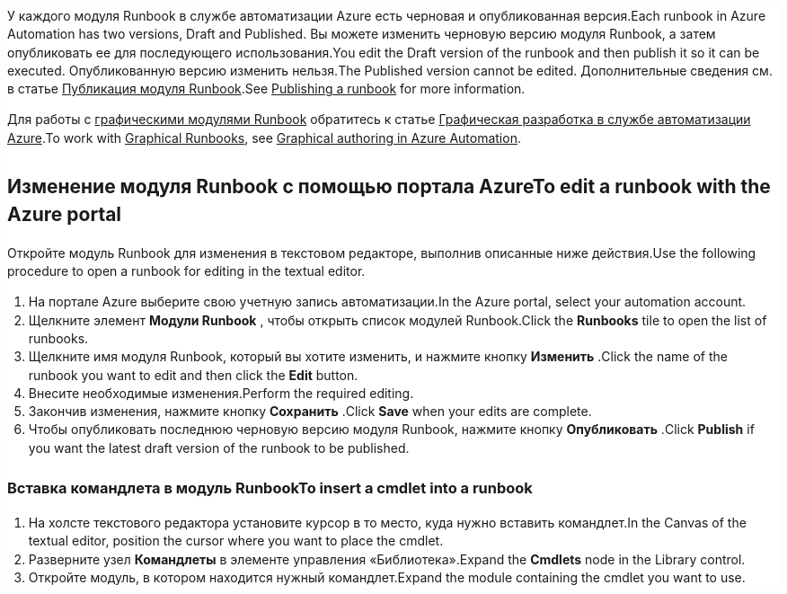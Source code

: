 <span data-ttu-id="da6ed-109">У каждого модуля Runbook в службе автоматизации Azure есть черновая и опубликованная версия.</span><span class="sxs-lookup"><span data-stu-id="da6ed-109">Each runbook in Azure Automation has two versions, Draft and Published.</span></span> <span data-ttu-id="da6ed-110">Вы можете изменить черновую версию модуля Runbook, а затем опубликовать ее для последующего использования.</span><span class="sxs-lookup"><span data-stu-id="da6ed-110">You edit the Draft version of the runbook and then publish it so it can be executed.</span></span> <span data-ttu-id="da6ed-111">Опубликованную версию изменить нельзя.</span><span class="sxs-lookup"><span data-stu-id="da6ed-111">The Published version cannot be edited.</span></span> <span data-ttu-id="da6ed-112">Дополнительные сведения см. в статье [Публикация модуля Runbook](automation-creating-importing-runbook.md#publishing-a-runbook).</span><span class="sxs-lookup"><span data-stu-id="da6ed-112">See [Publishing a runbook](automation-creating-importing-runbook.md#publishing-a-runbook) for more information.</span></span>

<span data-ttu-id="da6ed-113">Для работы с [графическими модулями Runbook](automation-runbook-types.md#graphical-runbooks) обратитесь к статье [Графическая разработка в службе автоматизации Azure](automation-graphical-authoring-intro.md).</span><span class="sxs-lookup"><span data-stu-id="da6ed-113">To work with [Graphical Runbooks](automation-runbook-types.md#graphical-runbooks), see [Graphical authoring in Azure Automation](automation-graphical-authoring-intro.md).</span></span>

## <a name="to-edit-a-runbook-with-the-azure-portal"></a><span data-ttu-id="da6ed-114">Изменение модуля Runbook с помощью портала Azure</span><span class="sxs-lookup"><span data-stu-id="da6ed-114">To edit a runbook with the Azure portal</span></span>
<span data-ttu-id="da6ed-115">Откройте модуль Runbook для изменения в текстовом редакторе, выполнив описанные ниже действия.</span><span class="sxs-lookup"><span data-stu-id="da6ed-115">Use the following procedure to open a runbook for editing in the textual editor.</span></span>

1. <span data-ttu-id="da6ed-116">На портале Azure выберите свою учетную запись автоматизации.</span><span class="sxs-lookup"><span data-stu-id="da6ed-116">In the Azure portal, select your automation account.</span></span>
2. <span data-ttu-id="da6ed-117">Щелкните элемент **Модули Runbook** , чтобы открыть список модулей Runbook.</span><span class="sxs-lookup"><span data-stu-id="da6ed-117">Click the **Runbooks** tile to open the list of runbooks.</span></span>
3. <span data-ttu-id="da6ed-118">Щелкните имя модуля Runbook, который вы хотите изменить, и нажмите кнопку **Изменить** .</span><span class="sxs-lookup"><span data-stu-id="da6ed-118">Click the name of the runbook you want to edit and then click the **Edit** button.</span></span>
4. <span data-ttu-id="da6ed-119">Внесите необходимые изменения.</span><span class="sxs-lookup"><span data-stu-id="da6ed-119">Perform the required editing.</span></span>
5. <span data-ttu-id="da6ed-120">Закончив изменения, нажмите кнопку **Сохранить** .</span><span class="sxs-lookup"><span data-stu-id="da6ed-120">Click **Save** when your edits are complete.</span></span>
6. <span data-ttu-id="da6ed-121">Чтобы опубликовать последнюю черновую версию модуля Runbook, нажмите кнопку **Опубликовать** .</span><span class="sxs-lookup"><span data-stu-id="da6ed-121">Click **Publish** if you want the latest draft version of the runbook to be published.</span></span>

### <a name="to-insert-a-cmdlet-into-a-runbook"></a><span data-ttu-id="da6ed-122">Вставка командлета в модуль Runbook</span><span class="sxs-lookup"><span data-stu-id="da6ed-122">To insert a cmdlet into a runbook</span></span>
1. <span data-ttu-id="da6ed-123">На холсте текстового редактора установите курсор в то место, куда нужно вставить командлет.</span><span class="sxs-lookup"><span data-stu-id="da6ed-123">In the Canvas of the textual editor, position the cursor where you want to place the cmdlet.</span></span>
2. <span data-ttu-id="da6ed-124">Разверните узел **Командлеты** в элементе управления «Библиотека».</span><span class="sxs-lookup"><span data-stu-id="da6ed-124">Expand the **Cmdlets** node in the Library control.</span></span>
3. <span data-ttu-id="da6ed-125">Откройте модуль, в котором находится нужный командлет.</span><span class="sxs-lookup"><span data-stu-id="da6ed-125">Expand the module containing the cmdlet you want to use.</span></span>